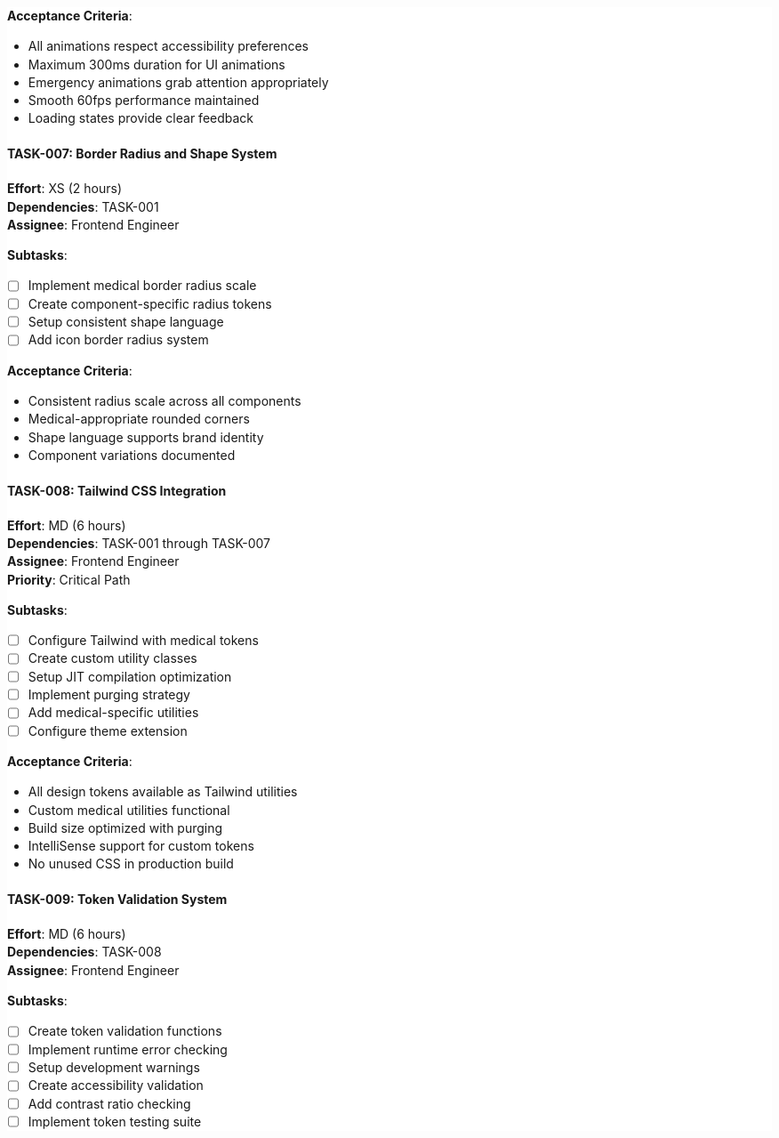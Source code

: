 **Acceptance Criteria**:
- All animations respect accessibility preferences
- Maximum 300ms duration for UI animations
- Emergency animations grab attention appropriately
- Smooth 60fps performance maintained
- Loading states provide clear feedback

#### TASK-007: Border Radius and Shape System
**Effort**: XS (2 hours)  
**Dependencies**: TASK-001  
**Assignee**: Frontend Engineer

**Subtasks**:
- [ ] Implement medical border radius scale
- [ ] Create component-specific radius tokens
- [ ] Setup consistent shape language
- [ ] Add icon border radius system

**Acceptance Criteria**:
- Consistent radius scale across all components
- Medical-appropriate rounded corners
- Shape language supports brand identity
- Component variations documented

#### TASK-008: Tailwind CSS Integration
**Effort**: MD (6 hours)  
**Dependencies**: TASK-001 through TASK-007  
**Assignee**: Frontend Engineer  
**Priority**: Critical Path

**Subtasks**:
- [ ] Configure Tailwind with medical tokens
- [ ] Create custom utility classes
- [ ] Setup JIT compilation optimization
- [ ] Implement purging strategy
- [ ] Add medical-specific utilities
- [ ] Configure theme extension

**Acceptance Criteria**:
- All design tokens available as Tailwind utilities
- Custom medical utilities functional
- Build size optimized with purging
- IntelliSense support for custom tokens
- No unused CSS in production build

#### TASK-009: Token Validation System
**Effort**: MD (6 hours)  
**Dependencies**: TASK-008  
**Assignee**: Frontend Engineer

**Subtasks**:
- [ ] Create token validation functions
- [ ] Implement runtime error checking
- [ ] Setup development warnings
- [ ] Create accessibility validation
- [ ] Add contrast ratio checking
- [ ] Implement token testing suite
